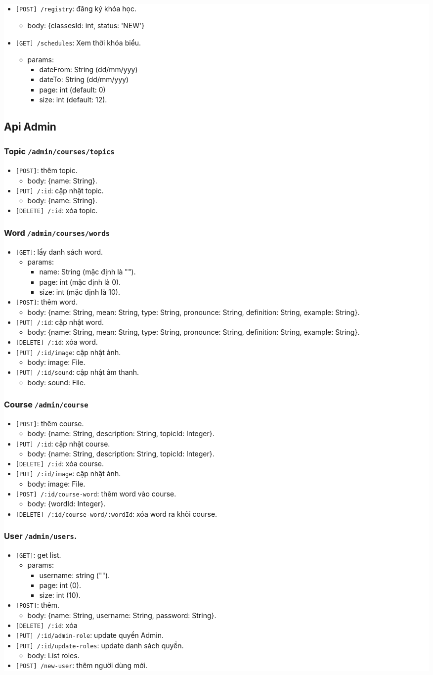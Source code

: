 - `[POST] /registry`: đăng ký khóa học.
	- body:  {classesId: int, status: 'NEW'}
		
- `[GET] /schedules`: Xem thời khóa biểu.
	- params: 
		- dateFrom: String (dd/mm/yyy)
		- dateTo: String (dd/mm/yyy)
		- page: int (default: 0)
		- size: int (default: 12).

## Api Admin

### Topic `/admin/courses/topics`
- `[POST]`: thêm topic.
	- body: {name: String}.
- `[PUT] /:id`: cập nhật topic.
	- body: {name: String}.
- `[DELETE] /:id`: xóa topic.

### Word `/admin/courses/words`
- `[GET]`: lấy danh sách word.
	- params:
  		- name: String (mặc định là "").
  		- page: int (mặc định là 0).
  		- size: int (mặc định là 10).
- `[POST]`: thêm word.
	- body: {name: String, mean: String, type: String, pronounce: String, definition: String, example: String}.
- `[PUT] /:id`: cập nhật word.
	- body: {name: String, mean: String, type: String, pronounce: String, definition: String, example: String}.
- `[DELETE] /:id`: xóa word.
- `[PUT] /:id/image`: cập nhật ảnh.
	- body: image: File.
- `[PUT] /:id/sound`: cập nhật âm thanh.
	- body: sound: File.

### Course `/admin/course`
- `[POST]`: thêm course.
	- body: {name: String, description: String, topicId: Integer}.
- `[PUT] /:id`: cập nhật course.
	- body: {name: String, description: String, topicId: Integer}.
- `[DELETE] /:id`: xóa course.
- `[PUT] /:id/image`: cập nhật ảnh.
	- body: image: File.
- `[POST] /:id/course-word`: thêm word vào course.
	- body: {wordId: Integer}.
- `[DELETE] /:id/course-word/:wordId`: xóa word ra khỏi course.

### User `/admin/users`.
- `[GET]`: get list.
	- params:
  		- username: string ("").
  		- page: int (0).
  		- size: int (10).
- `[POST]`: thêm.
	- body: {name: String, username: String, password: String}.
- `[DELETE] /:id`: xóa
- `[PUT] /:id/admin-role`: update quyền Admin.
- `[PUT] /:id/update-roles`: update danh sách quyền.
	- body:  List<String> roles.
- `[POST] /new-user`: thêm người dùng mới.